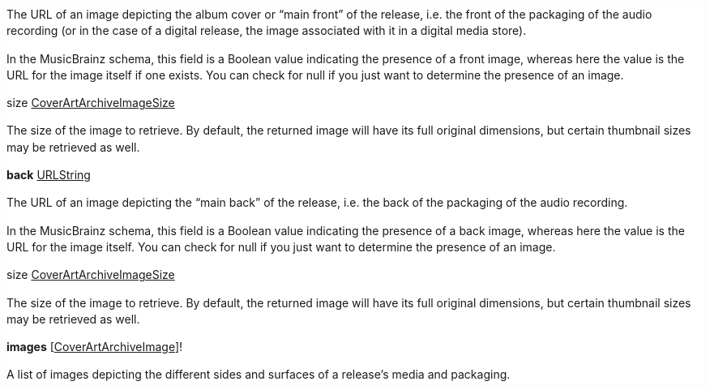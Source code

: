 The URL of an image depicting the album cover or “main front” of the release,
i.e. the front of the packaging of the audio recording (or in the case of a
digital release, the image associated with it in a digital media store).

In the MusicBrainz schema, this field is a Boolean value indicating the
presence of a front image, whereas here the value is the URL for the image
itself if one exists. You can check for null if you just want to determine
the presence of an image.

</td>
</tr>
<tr>
<td colspan="2" align="right" valign="top">size</td>
<td valign="top"><a href="#coverartarchiveimagesize">CoverArtArchiveImageSize</a></td>
<td>

The size of the image to retrieve. By default, the returned image will
have its full original dimensions, but certain thumbnail sizes may be
retrieved as well.

</td>
</tr>
<tr>
<td colspan="2" valign="top"><strong id="coverartarchiverelease.back">back</strong></td>
<td valign="top"><a href="#urlstring">URLString</a></td>
<td>

The URL of an image depicting the “main back” of the release, i.e. the back
of the packaging of the audio recording.

In the MusicBrainz schema, this field is a Boolean value indicating the
presence of a back image, whereas here the value is the URL for the image
itself. You can check for null if you just want to determine the presence of
an image.

</td>
</tr>
<tr>
<td colspan="2" align="right" valign="top">size</td>
<td valign="top"><a href="#coverartarchiveimagesize">CoverArtArchiveImageSize</a></td>
<td>

The size of the image to retrieve. By default, the returned image will
have its full original dimensions, but certain thumbnail sizes may be
retrieved as well.

</td>
</tr>
<tr>
<td colspan="2" valign="top"><strong id="coverartarchiverelease.images">images</strong></td>
<td valign="top">[<a href="#coverartarchiveimage">CoverArtArchiveImage</a>]!</td>
<td>

A list of images depicting the different sides and surfaces of a release’s
media and packaging.
